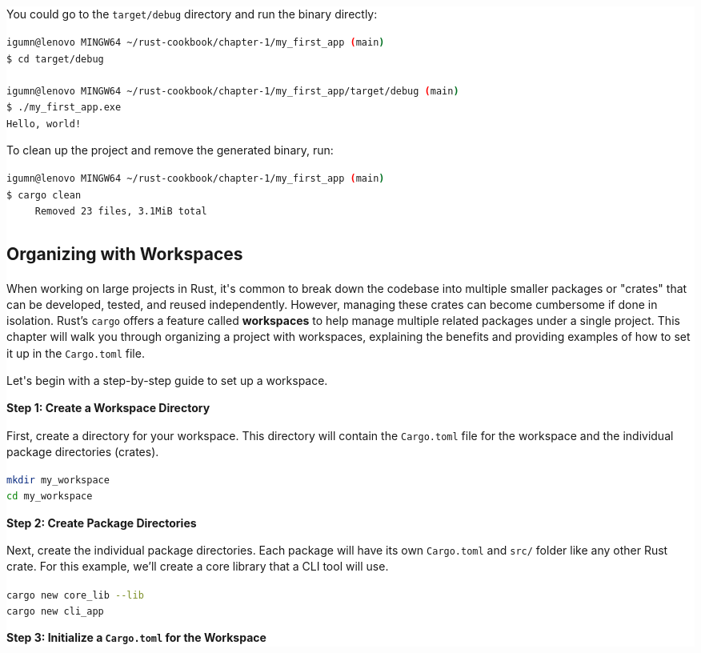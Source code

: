```
```
You could go to the `target/debug` directory and run the binary directly:
```bash
igumn@lenovo MINGW64 ~/rust-cookbook/chapter-1/my_first_app (main)
$ cd target/debug

igumn@lenovo MINGW64 ~/rust-cookbook/chapter-1/my_first_app/target/debug (main)
$ ./my_first_app.exe
Hello, world!
```

To clean up the project and remove the generated binary, run:
```bash
igumn@lenovo MINGW64 ~/rust-cookbook/chapter-1/my_first_app (main)
$ cargo clean
     Removed 23 files, 3.1MiB total
```

## Organizing with Workspaces

When working on large projects in Rust, it's common to break down the codebase into multiple smaller packages or "crates"
that can be developed, tested, and reused independently. However, managing these crates can become cumbersome 
if done in isolation. Rust’s `cargo` offers a feature called **workspaces** to help manage multiple related packages 
under a single project. This chapter will walk you through organizing a project with workspaces, explaining the benefits 
and providing examples of how to set it up in the `Cargo.toml` file.


Let's begin with a step-by-step guide to set up a workspace.

**Step 1: Create a Workspace Directory**

First, create a directory for your workspace. This directory will contain the `Cargo.toml` file for the workspace and the individual package directories (crates).

```bash
mkdir my_workspace
cd my_workspace
```

**Step 2: Create Package Directories**

Next, create the individual package directories. Each package will have its own `Cargo.toml` and `src/` folder like any other Rust crate. For this example, we’ll create a core library that a CLI tool will use.

```bash
cargo new core_lib --lib
cargo new cli_app
```


**Step 3: Initialize a `Cargo.toml` for the Workspace**
